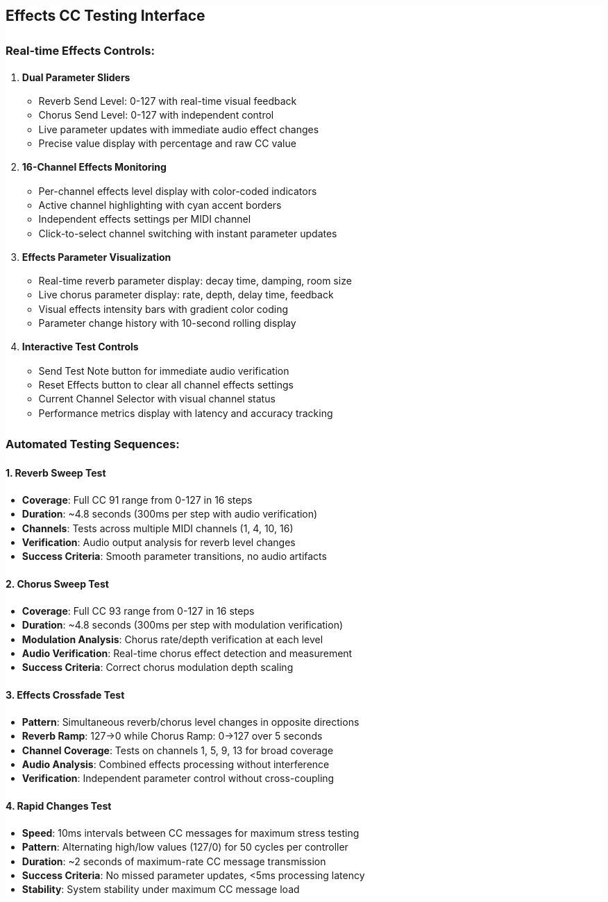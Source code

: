 ## Effects CC Testing Interface

### Real-time Effects Controls:
1. **Dual Parameter Sliders**
   - Reverb Send Level: 0-127 with real-time visual feedback
   - Chorus Send Level: 0-127 with independent control
   - Live parameter updates with immediate audio effect changes
   - Precise value display with percentage and raw CC value

2. **16-Channel Effects Monitoring**
   - Per-channel effects level display with color-coded indicators
   - Active channel highlighting with cyan accent borders
   - Independent effects settings per MIDI channel
   - Click-to-select channel switching with instant parameter updates

3. **Effects Parameter Visualization**
   - Real-time reverb parameter display: decay time, damping, room size
   - Live chorus parameter display: rate, depth, delay time, feedback
   - Visual effects intensity bars with gradient color coding
   - Parameter change history with 10-second rolling display

4. **Interactive Test Controls**
   - Send Test Note button for immediate audio verification
   - Reset Effects button to clear all channel effects settings
   - Current Channel Selector with visual channel status
   - Performance metrics display with latency and accuracy tracking

### Automated Testing Sequences:

#### 1. Reverb Sweep Test
- **Coverage**: Full CC 91 range from 0-127 in 16 steps
- **Duration**: ~4.8 seconds (300ms per step with audio verification)
- **Channels**: Tests across multiple MIDI channels (1, 4, 10, 16)
- **Verification**: Audio output analysis for reverb level changes
- **Success Criteria**: Smooth parameter transitions, no audio artifacts

#### 2. Chorus Sweep Test  
- **Coverage**: Full CC 93 range from 0-127 in 16 steps
- **Duration**: ~4.8 seconds (300ms per step with modulation verification)
- **Modulation Analysis**: Chorus rate/depth verification at each level
- **Audio Verification**: Real-time chorus effect detection and measurement
- **Success Criteria**: Correct chorus modulation depth scaling

#### 3. Effects Crossfade Test
- **Pattern**: Simultaneous reverb/chorus level changes in opposite directions
- **Reverb Ramp**: 127→0 while Chorus Ramp: 0→127 over 5 seconds
- **Channel Coverage**: Tests on channels 1, 5, 9, 13 for broad coverage
- **Audio Analysis**: Combined effects processing without interference
- **Verification**: Independent parameter control without cross-coupling

#### 4. Rapid Changes Test
- **Speed**: 10ms intervals between CC messages for maximum stress testing
- **Pattern**: Alternating high/low values (127/0) for 50 cycles per controller
- **Duration**: ~2 seconds of maximum-rate CC message transmission
- **Success Criteria**: No missed parameter updates, <5ms processing latency
- **Stability**: System stability under maximum CC message load
